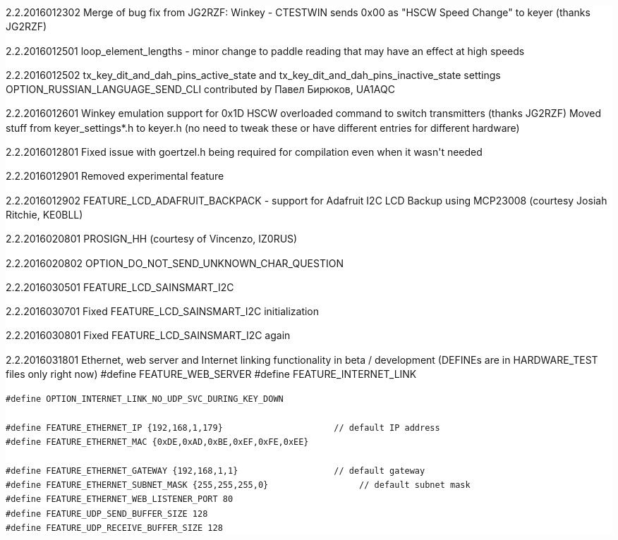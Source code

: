 2.2.2016012302
    Merge of bug fix from JG2RZF: Winkey - CTESTWIN sends 0x00 as "HSCW Speed Change" to keyer (thanks JG2RZF)

2.2.2016012501
    loop_element_lengths - minor change to paddle reading that may have an effect at high speeds

2.2.2016012502
    tx_key_dit_and_dah_pins_active_state and tx_key_dit_and_dah_pins_inactive_state settings
    OPTION_RUSSIAN_LANGUAGE_SEND_CLI contributed by Павел Бирюков, UA1AQC

2.2.2016012601
    Winkey emulation support for 0x1D HSCW overloaded command to switch transmitters (thanks JG2RZF)
    Moved stuff from keyer_settings*.h to keyer.h (no need to tweak these or have different entries for different hardware)

2.2.2016012801
    Fixed issue with goertzel.h being required for compilation even when it wasn't needed

2.2.2016012901
    Removed experimental feature

2.2.2016012902
    FEATURE_LCD_ADAFRUIT_BACKPACK - support for Adafruit I2C LCD Backup using MCP23008 (courtesy Josiah Ritchie, KE0BLL)

2.2.2016020801
    PROSIGN_HH (courtesy of Vincenzo, IZ0RUS)

2.2.2016020802
    OPTION_DO_NOT_SEND_UNKNOWN_CHAR_QUESTION

2.2.2016030501
    FEATURE_LCD_SAINSMART_I2C

2.2.2016030701
    Fixed FEATURE_LCD_SAINSMART_I2C initialization

2.2.2016030801
    Fixed FEATURE_LCD_SAINSMART_I2C again

2.2.2016031801
    Ethernet, web server and Internet linking functionality in beta / development (DEFINEs are in HARDWARE_TEST files only right now)
    #define FEATURE_WEB_SERVER
    #define FEATURE_INTERNET_LINK

    #define OPTION_INTERNET_LINK_NO_UDP_SVC_DURING_KEY_DOWN

    #define FEATURE_ETHERNET_IP {192,168,1,179}                      // default IP address
    #define FEATURE_ETHERNET_MAC {0xDE,0xAD,0xBE,0xEF,0xFE,0xEE}

    #define FEATURE_ETHERNET_GATEWAY {192,168,1,1}                   // default gateway
    #define FEATURE_ETHERNET_SUBNET_MASK {255,255,255,0}                  // default subnet mask
    #define FEATURE_ETHERNET_WEB_LISTENER_PORT 80
    #define FEATURE_UDP_SEND_BUFFER_SIZE 128
    #define FEATURE_UDP_RECEIVE_BUFFER_SIZE 128
